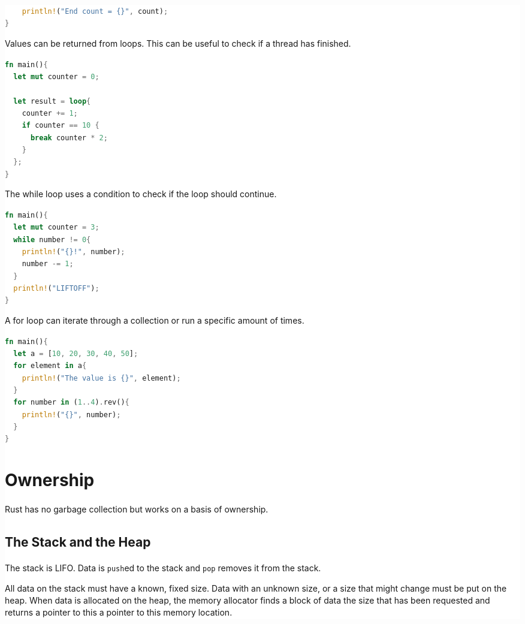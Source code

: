 ```rust
    println!("End count = {}", count);
}
```

Values can be returned from loops. This can be useful to check if a thread has finished.
```rust
fn main(){
  let mut counter = 0;

  let result = loop{
    counter += 1;
    if counter == 10 {
      break counter * 2;
    }
  };
}
```
The while loop uses a condition to check if the loop should continue.
```rust
fn main(){
  let mut counter = 3;
  while number != 0{
    println!("{}!", number);
    number -= 1;
  }
  println!("LIFTOFF");
}
```
A for loop can iterate through a collection or run a specific amount of times.
```rust
fn main(){
  let a = [10, 20, 30, 40, 50];
  for element in a{
    println!("The value is {}", element);
  }
  for number in (1..4).rev(){
    println!("{}", number);
  }
}
```

# Ownership
 Rust has no garbage collection but works on a basis of ownership.

## The Stack and the Heap
The stack is LIFO. Data is `push`ed to the stack and `pop` removes it from the stack.

All data on the stack must have a known, fixed size. Data with an unknown size, or a size that might change must be put on the heap. When data is allocated on the heap, the memory allocator finds a block of data the size that has been requested and returns a pointer to this a pointer to this memory location.
